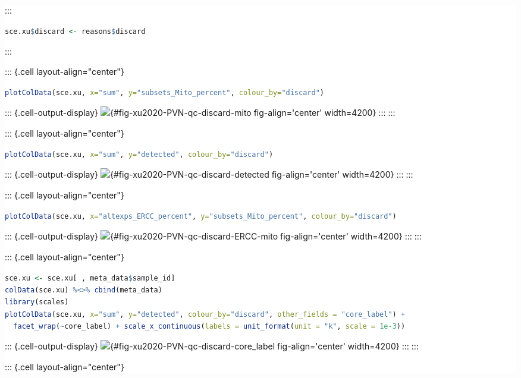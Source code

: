 
:::

```{.r .cell-code}
sce.xu$discard <- reasons$discard
```
:::

::: {.cell layout-align="center"}

```{.r .cell-code}
plotColData(sce.xu, x="sum", y="subsets_Mito_percent", colour_by="discard")
```

::: {.cell-output-display}
![](02-endo-metabopioids_files/figure-html/fig-xu2020-PVN-qc-discard-mito-1.png){#fig-xu2020-PVN-qc-discard-mito fig-align='center' width=4200}
:::
:::

::: {.cell layout-align="center"}

```{.r .cell-code}
plotColData(sce.xu, x="sum", y="detected", colour_by="discard")
```

::: {.cell-output-display}
![](02-endo-metabopioids_files/figure-html/fig-xu2020-PVN-qc-discard-detected-1.png){#fig-xu2020-PVN-qc-discard-detected fig-align='center' width=4200}
:::
:::

::: {.cell layout-align="center"}

```{.r .cell-code}
plotColData(sce.xu, x="altexps_ERCC_percent", y="subsets_Mito_percent", colour_by="discard")
```

::: {.cell-output-display}
![](02-endo-metabopioids_files/figure-html/fig-xu2020-PVN-qc-discard-ERCC-mito-1.png){#fig-xu2020-PVN-qc-discard-ERCC-mito fig-align='center' width=4200}
:::
:::

::: {.cell layout-align="center"}

```{.r .cell-code}
sce.xu <- sce.xu[ , meta_data$sample_id]
colData(sce.xu) %<>% cbind(meta_data)
library(scales)
plotColData(sce.xu, x="sum", y="detected", colour_by="discard", other_fields = "core_label") + 
  facet_wrap(~core_label) + scale_x_continuous(labels = unit_format(unit = "k", scale = 1e-3))
```

::: {.cell-output-display}
![](02-endo-metabopioids_files/figure-html/fig-xu2020-PVN-qc-discard-core_label-1.png){#fig-xu2020-PVN-qc-discard-core_label fig-align='center' width=4200}
:::
:::

::: {.cell layout-align="center"}
